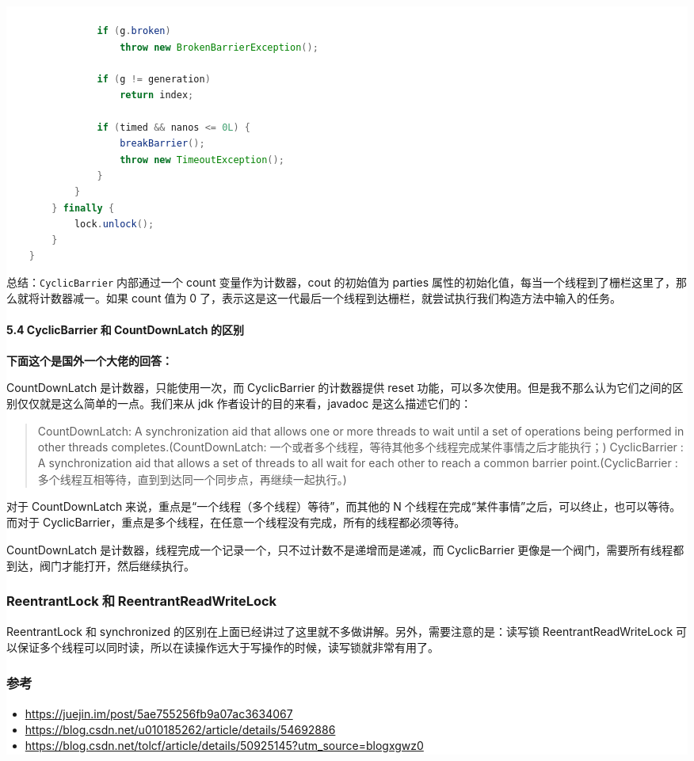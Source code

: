```java

                if (g.broken)
                    throw new BrokenBarrierException();

                if (g != generation)
                    return index;

                if (timed && nanos <= 0L) {
                    breakBarrier();
                    throw new TimeoutException();
                }
            }
        } finally {
            lock.unlock();
        }
    }

```

总结：`CyclicBarrier` 内部通过一个 count 变量作为计数器，cout 的初始值为 parties 属性的初始化值，每当一个线程到了栅栏这里了，那么就将计数器减一。如果 count 值为 0 了，表示这是这一代最后一个线程到达栅栏，就尝试执行我们构造方法中输入的任务。

#### 5.4 CyclicBarrier 和 CountDownLatch 的区别

**下面这个是国外一个大佬的回答：**

CountDownLatch 是计数器，只能使用一次，而 CyclicBarrier 的计数器提供 reset 功能，可以多次使用。但是我不那么认为它们之间的区别仅仅就是这么简单的一点。我们来从 jdk 作者设计的目的来看，javadoc 是这么描述它们的：

> CountDownLatch: A synchronization aid that allows one or more threads to wait until a set of operations being performed in other threads completes.(CountDownLatch: 一个或者多个线程，等待其他多个线程完成某件事情之后才能执行；)
> CyclicBarrier : A synchronization aid that allows a set of threads to all wait for each other to reach a common barrier point.(CyclicBarrier : 多个线程互相等待，直到到达同一个同步点，再继续一起执行。)

对于 CountDownLatch 来说，重点是“一个线程（多个线程）等待”，而其他的 N 个线程在完成“某件事情”之后，可以终止，也可以等待。而对于 CyclicBarrier，重点是多个线程，在任意一个线程没有完成，所有的线程都必须等待。

CountDownLatch 是计数器，线程完成一个记录一个，只不过计数不是递增而是递减，而 CyclicBarrier 更像是一个阀门，需要所有线程都到达，阀门才能打开，然后继续执行。

### ReentrantLock 和 ReentrantReadWriteLock

ReentrantLock 和 synchronized 的区别在上面已经讲过了这里就不多做讲解。另外，需要注意的是：读写锁 ReentrantReadWriteLock 可以保证多个线程可以同时读，所以在读操作远大于写操作的时候，读写锁就非常有用了。

### 参考

- https://juejin.im/post/5ae755256fb9a07ac3634067
- https://blog.csdn.net/u010185262/article/details/54692886
- https://blog.csdn.net/tolcf/article/details/50925145?utm_source=blogxgwz0